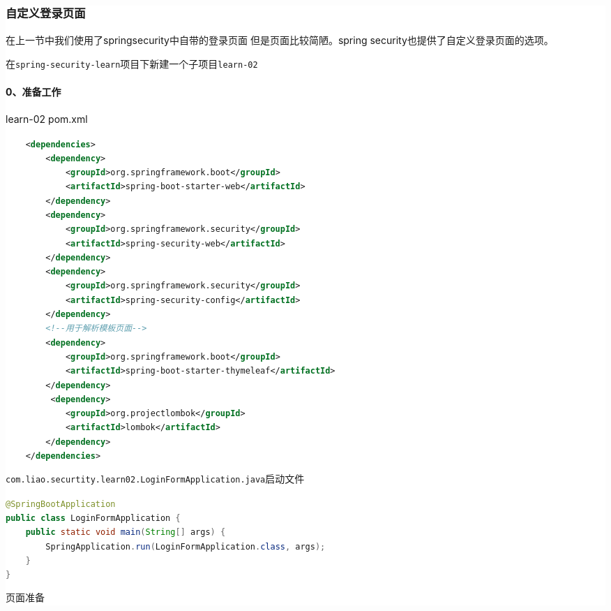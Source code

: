 ### 自定义登录页面



在上一节中我们使用了springsecurity中自带的登录页面 但是页面比较简陋。spring security也提供了自定义登录页面的选项。

在`spring-security-learn`项目下新建一个子项目`learn-02`



#### 0、准备工作

learn-02 pom.xml

```xml
    <dependencies>
        <dependency>
            <groupId>org.springframework.boot</groupId>
            <artifactId>spring-boot-starter-web</artifactId>
        </dependency>
        <dependency>
            <groupId>org.springframework.security</groupId>
            <artifactId>spring-security-web</artifactId>
        </dependency>
        <dependency>
            <groupId>org.springframework.security</groupId>
            <artifactId>spring-security-config</artifactId>
        </dependency>
        <!--用于解析模板页面-->
        <dependency>
            <groupId>org.springframework.boot</groupId>
            <artifactId>spring-boot-starter-thymeleaf</artifactId>
        </dependency>
         <dependency>
            <groupId>org.projectlombok</groupId>
            <artifactId>lombok</artifactId>
        </dependency>
    </dependencies>

```



`com.liao.securtity.learn02.LoginFormApplication.java`启动文件

```java
@SpringBootApplication
public class LoginFormApplication {
    public static void main(String[] args) {
        SpringApplication.run(LoginFormApplication.class, args);
    }
}

```



页面准备
